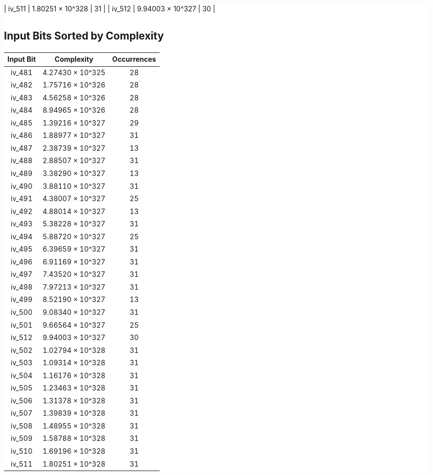 | iv_511 | 1.80251 × 10^328 | 31 |
| iv_512 | 9.94003 × 10^327 | 30 |

## Input Bits Sorted by Complexity

| Input Bit | Complexity | Occurrences |
|:---------:|:----------:|:-----------:|
| iv_481 | 4.27430 × 10^325 | 28 |
| iv_482 | 1.75716 × 10^326 | 28 |
| iv_483 | 4.56258 × 10^326 | 28 |
| iv_484 | 8.94965 × 10^326 | 28 |
| iv_485 | 1.39216 × 10^327 | 29 |
| iv_486 | 1.88977 × 10^327 | 31 |
| iv_487 | 2.38739 × 10^327 | 13 |
| iv_488 | 2.88507 × 10^327 | 31 |
| iv_489 | 3.38290 × 10^327 | 13 |
| iv_490 | 3.88110 × 10^327 | 31 |
| iv_491 | 4.38007 × 10^327 | 25 |
| iv_492 | 4.88014 × 10^327 | 13 |
| iv_493 | 5.38228 × 10^327 | 31 |
| iv_494 | 5.88720 × 10^327 | 25 |
| iv_495 | 6.39659 × 10^327 | 31 |
| iv_496 | 6.91169 × 10^327 | 31 |
| iv_497 | 7.43520 × 10^327 | 31 |
| iv_498 | 7.97213 × 10^327 | 31 |
| iv_499 | 8.52190 × 10^327 | 13 |
| iv_500 | 9.08340 × 10^327 | 31 |
| iv_501 | 9.66564 × 10^327 | 25 |
| iv_512 | 9.94003 × 10^327 | 30 |
| iv_502 | 1.02794 × 10^328 | 31 |
| iv_503 | 1.09314 × 10^328 | 31 |
| iv_504 | 1.16176 × 10^328 | 31 |
| iv_505 | 1.23463 × 10^328 | 31 |
| iv_506 | 1.31378 × 10^328 | 31 |
| iv_507 | 1.39839 × 10^328 | 31 |
| iv_508 | 1.48955 × 10^328 | 31 |
| iv_509 | 1.58788 × 10^328 | 31 |
| iv_510 | 1.69196 × 10^328 | 31 |
| iv_511 | 1.80251 × 10^328 | 31 |